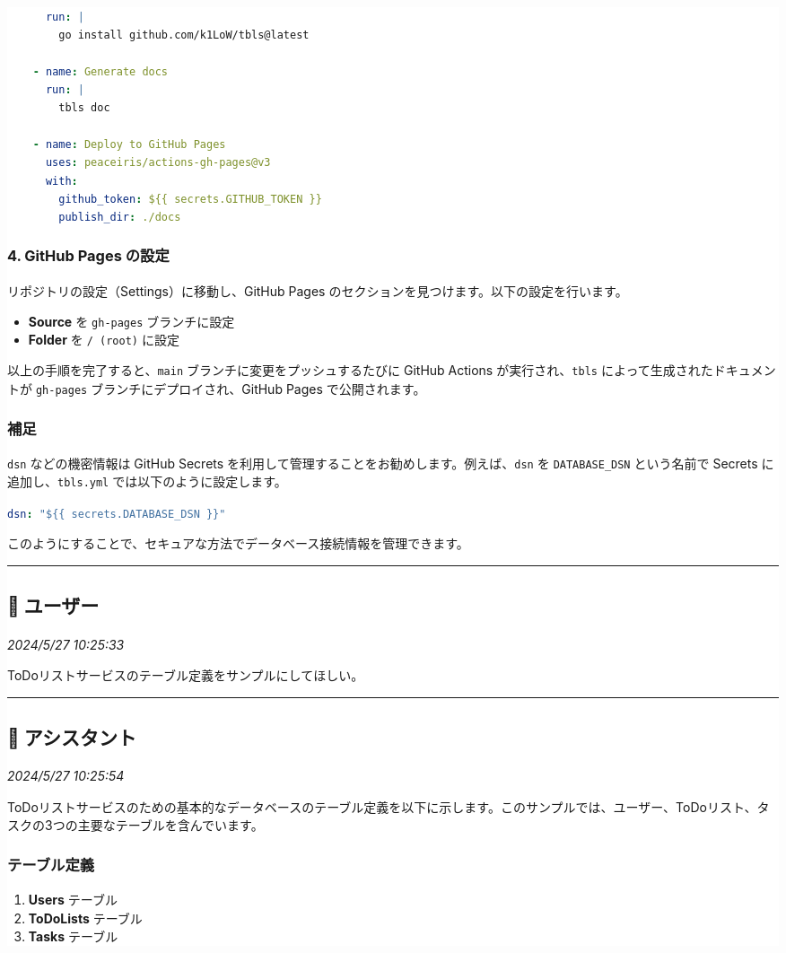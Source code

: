```yaml
      run: |
        go install github.com/k1LoW/tbls@latest

    - name: Generate docs
      run: |
        tbls doc

    - name: Deploy to GitHub Pages
      uses: peaceiris/actions-gh-pages@v3
      with:
        github_token: ${{ secrets.GITHUB_TOKEN }}
        publish_dir: ./docs
```

### 4. GitHub Pages の設定

リポジトリの設定（Settings）に移動し、GitHub Pages のセクションを見つけます。以下の設定を行います。

- **Source** を `gh-pages` ブランチに設定
- **Folder** を `/ (root)` に設定

以上の手順を完了すると、`main` ブランチに変更をプッシュするたびに GitHub Actions が実行され、`tbls` によって生成されたドキュメントが `gh-pages` ブランチにデプロイされ、GitHub Pages で公開されます。

### 補足

`dsn` などの機密情報は GitHub Secrets を利用して管理することをお勧めします。例えば、`dsn` を `DATABASE_DSN` という名前で Secrets に追加し、`tbls.yml` では以下のように設定します。

```yaml
dsn: "${{ secrets.DATABASE_DSN }}"
```

このようにすることで、セキュアな方法でデータベース接続情報を管理できます。

---

## 👤 ユーザー
*2024/5/27 10:25:33*

ToDoリストサービスのテーブル定義をサンプルにしてほしい。

---

## 🤖 アシスタント
*2024/5/27 10:25:54*

ToDoリストサービスのための基本的なデータベースのテーブル定義を以下に示します。このサンプルでは、ユーザー、ToDoリスト、タスクの3つの主要なテーブルを含んでいます。

### テーブル定義

1. **Users** テーブル
2. **ToDoLists** テーブル
3. **Tasks** テーブル
